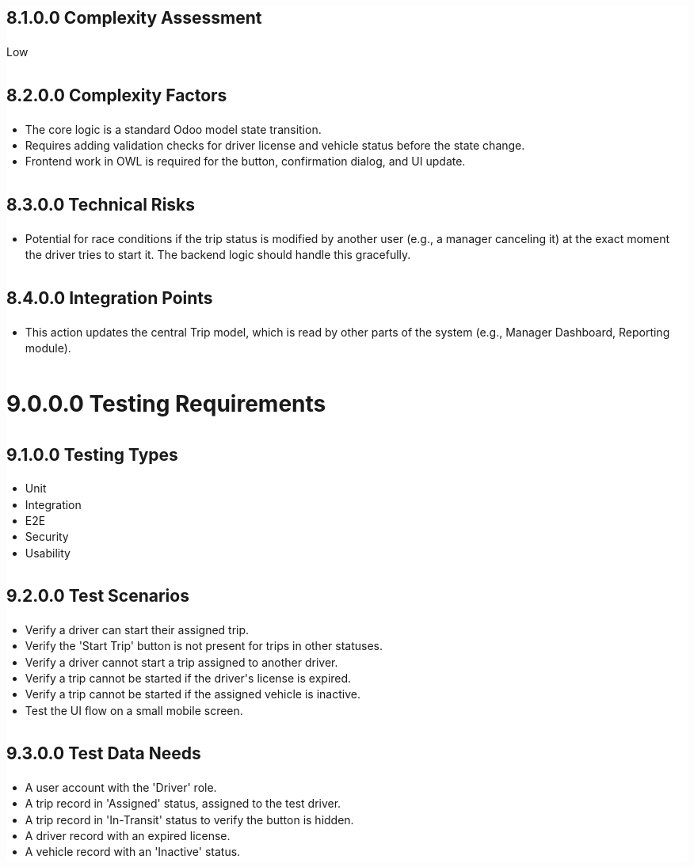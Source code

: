 ## 8.1.0.0 Complexity Assessment

Low

## 8.2.0.0 Complexity Factors

- The core logic is a standard Odoo model state transition.
- Requires adding validation checks for driver license and vehicle status before the state change.
- Frontend work in OWL is required for the button, confirmation dialog, and UI update.

## 8.3.0.0 Technical Risks

- Potential for race conditions if the trip status is modified by another user (e.g., a manager canceling it) at the exact moment the driver tries to start it. The backend logic should handle this gracefully.

## 8.4.0.0 Integration Points

- This action updates the central Trip model, which is read by other parts of the system (e.g., Manager Dashboard, Reporting module).

# 9.0.0.0 Testing Requirements

## 9.1.0.0 Testing Types

- Unit
- Integration
- E2E
- Security
- Usability

## 9.2.0.0 Test Scenarios

- Verify a driver can start their assigned trip.
- Verify the 'Start Trip' button is not present for trips in other statuses.
- Verify a driver cannot start a trip assigned to another driver.
- Verify a trip cannot be started if the driver's license is expired.
- Verify a trip cannot be started if the assigned vehicle is inactive.
- Test the UI flow on a small mobile screen.

## 9.3.0.0 Test Data Needs

- A user account with the 'Driver' role.
- A trip record in 'Assigned' status, assigned to the test driver.
- A trip record in 'In-Transit' status to verify the button is hidden.
- A driver record with an expired license.
- A vehicle record with an 'Inactive' status.
